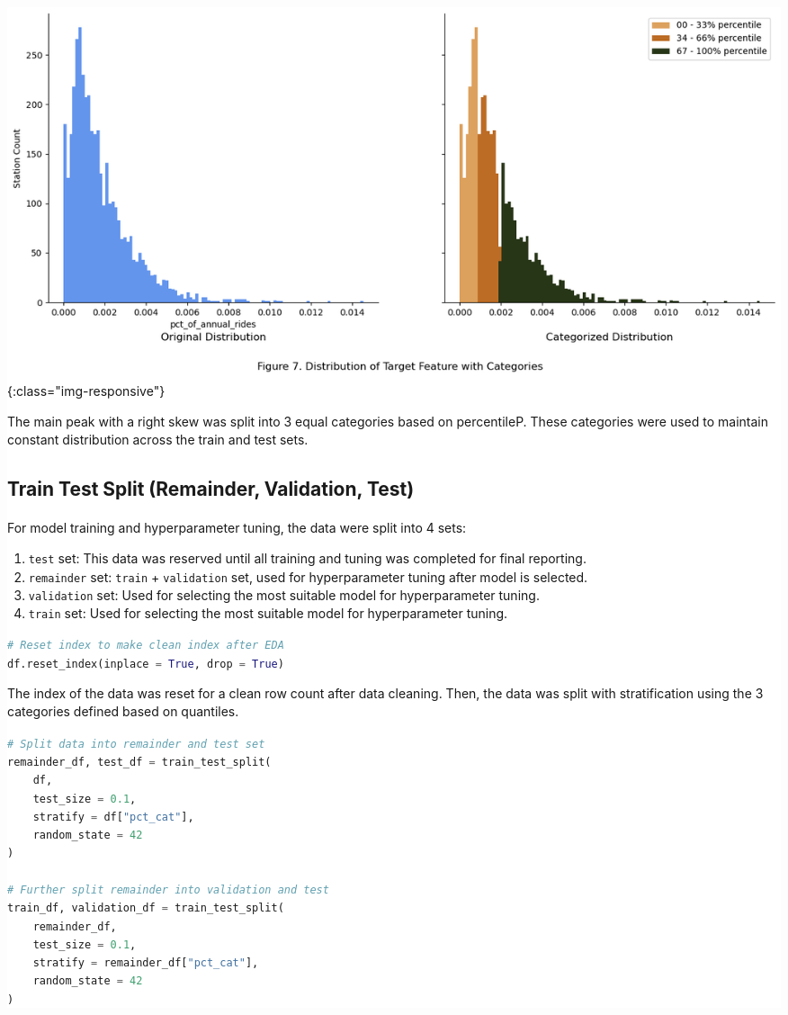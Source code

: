 ![png](../assets/images/output_71_0.png){:class="img-responsive"}
    


The main peak with a right skew was split into 3 equal categories based on percentileP. These categories were used to maintain constant distribution across the train and test sets.

## Train Test Split (Remainder, Validation, Test)

For model training and hyperparameter tuning, the data were split into 4 sets:
1) `test` set: This data was reserved until all training and tuning was completed for final reporting.
2) `remainder` set: `train` + `validation` set, used for hyperparameter tuning after model is selected.
3) `validation` set: Used for selecting the most suitable model for hyperparameter tuning.
4) `train` set: Used for selecting the most suitable model for hyperparameter tuning.


```python
# Reset index to make clean index after EDA
df.reset_index(inplace = True, drop = True)
```

The index of the data was reset for a clean row count after data cleaning. Then, the data was split with stratification using the 3 categories defined based on quantiles.


```python
# Split data into remainder and test set
remainder_df, test_df = train_test_split(
    df,
    test_size = 0.1,
    stratify = df["pct_cat"],
    random_state = 42
)

# Further split remainder into validation and test
train_df, validation_df = train_test_split(
    remainder_df,
    test_size = 0.1,
    stratify = remainder_df["pct_cat"],
    random_state = 42
)
```
